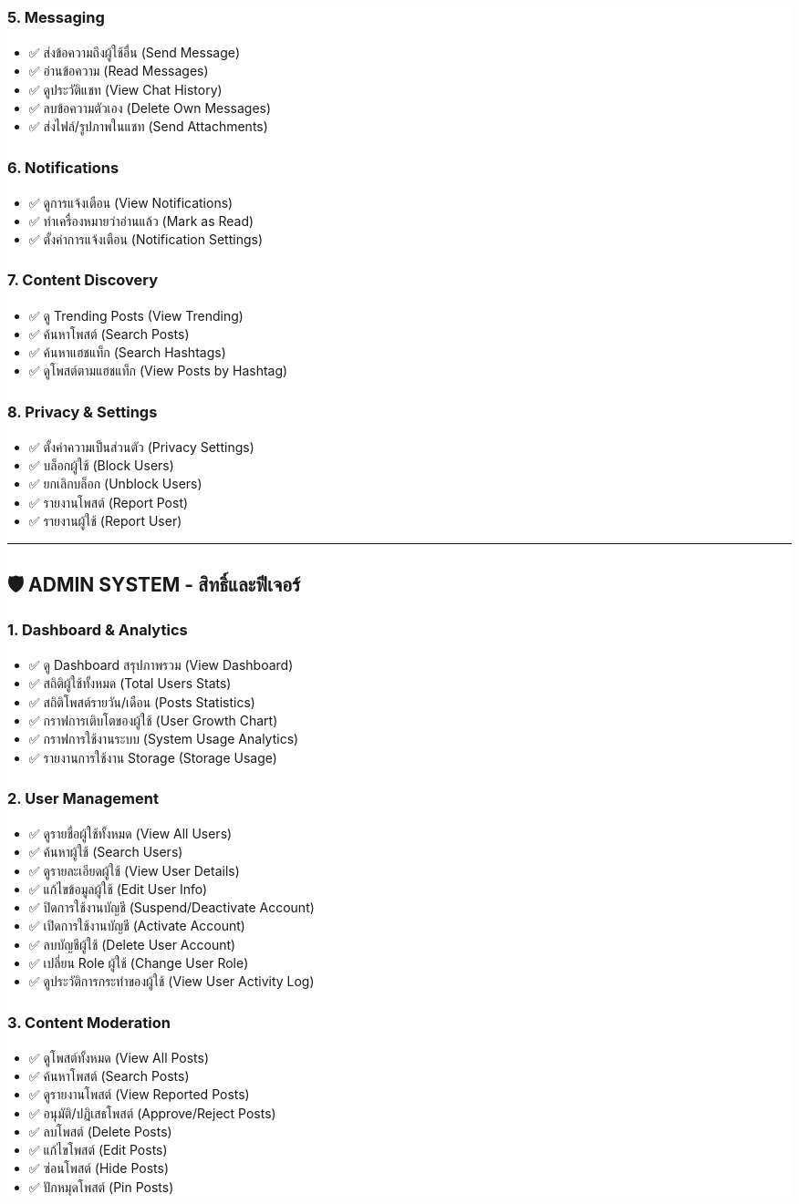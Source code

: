 ### 5. Messaging
- ✅ ส่งข้อความถึงผู้ใช้อื่น (Send Message)
- ✅ อ่านข้อความ (Read Messages)
- ✅ ดูประวัติแชท (View Chat History)
- ✅ ลบข้อความตัวเอง (Delete Own Messages)
- ✅ ส่งไฟล์/รูปภาพในแชท (Send Attachments)

### 6. Notifications
- ✅ ดูการแจ้งเตือน (View Notifications)
- ✅ ทำเครื่องหมายว่าอ่านแล้ว (Mark as Read)
- ✅ ตั้งค่าการแจ้งเตือน (Notification Settings)

### 7. Content Discovery
- ✅ ดู Trending Posts (View Trending)
- ✅ ค้นหาโพสต์ (Search Posts)
- ✅ ค้นหาแฮชแท็ก (Search Hashtags)
- ✅ ดูโพสต์ตามแฮชแท็ก (View Posts by Hashtag)

### 8. Privacy & Settings
- ✅ ตั้งค่าความเป็นส่วนตัว (Privacy Settings)
- ✅ บล็อกผู้ใช้ (Block Users)
- ✅ ยกเลิกบล็อก (Unblock Users)
- ✅ รายงานโพสต์ (Report Post)
- ✅ รายงานผู้ใช้ (Report User)

---

## 🛡️ ADMIN SYSTEM - สิทธิ์และฟีเจอร์

### 1. Dashboard & Analytics
- ✅ ดู Dashboard สรุปภาพรวม (View Dashboard)
- ✅ สถิติผู้ใช้ทั้งหมด (Total Users Stats)
- ✅ สถิติโพสต์รายวัน/เดือน (Posts Statistics)
- ✅ กราฟการเติบโตของผู้ใช้ (User Growth Chart)
- ✅ กราฟการใช้งานระบบ (System Usage Analytics)
- ✅ รายงานการใช้งาน Storage (Storage Usage)

### 2. User Management
- ✅ ดูรายชื่อผู้ใช้ทั้งหมด (View All Users)
- ✅ ค้นหาผู้ใช้ (Search Users)
- ✅ ดูรายละเอียดผู้ใช้ (View User Details)
- ✅ แก้ไขข้อมูลผู้ใช้ (Edit User Info)
- ✅ ปิดการใช้งานบัญชี (Suspend/Deactivate Account)
- ✅ เปิดการใช้งานบัญชี (Activate Account)
- ✅ ลบบัญชีผู้ใช้ (Delete User Account)
- ✅ เปลี่ยน Role ผู้ใช้ (Change User Role)
- ✅ ดูประวัติการกระทำของผู้ใช้ (View User Activity Log)

### 3. Content Moderation
- ✅ ดูโพสต์ทั้งหมด (View All Posts)
- ✅ ค้นหาโพสต์ (Search Posts)
- ✅ ดูรายงานโพสต์ (View Reported Posts)
- ✅ อนุมัติ/ปฏิเสธโพสต์ (Approve/Reject Posts)
- ✅ ลบโพสต์ (Delete Posts)
- ✅ แก้ไขโพสต์ (Edit Posts)
- ✅ ซ่อนโพสต์ (Hide Posts)
- ✅ ปักหมุดโพสต์ (Pin Posts)
